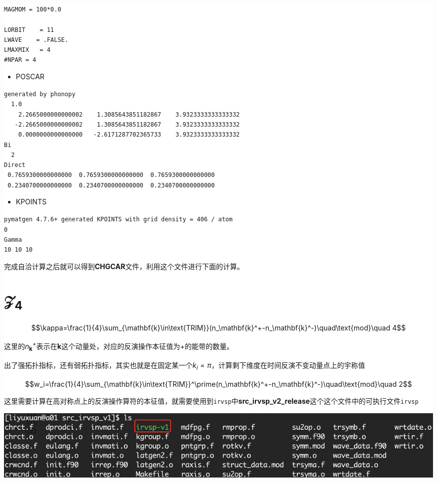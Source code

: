 ```shell
MAGMOM = 100*0.0

LORBIT    = 11
LWAVE    = .FALSE.
LMAXMIX   = 4
#NPAR = 4
```

- POSCAR

 ```shell
generated by phonopy
   1.0
     2.2665000000000002    1.3085643851182867    3.9323333333333332
    -2.2665000000000002    1.3085643851182867    3.9323333333333332
     0.0000000000000000   -2.6171287702365733    3.9323333333333332
Bi
   2
Direct
  0.7659300000000000  0.7659300000000000  0.7659300000000000
  0.2340700000000000  0.2340700000000000  0.2340700000000000
 ```

- KPOINTS

```shell
pymatgen 4.7.6+ generated KPOINTS with grid density = 406 / atom
0
Gamma
10 10 10
```
 完成自洽计算之后就可以得到**CHGCAR**文件，利用这个文件进行下面的计算。

# $\mathcal{Z}_4$
$$\kappa=\frac{1}{4}\sum_{\mathbf{k}\in\text{TRIM}}(n_\mathbf{k}^+-n_\mathbf{k}^-)\quad\text{mod}\quad 4$$

这里的$n_\mathbf{k}^+$表示在$\mathbf{k}$这个动量处，对应的反演操作本征值为$+$的能带的数量。

出了强拓扑指标，还有弱拓扑指标，其实也就是在固定某一个$k_i=\pi$，计算剩下维度在时间反演不变动量点上的宇称值

$$w_i=\frac{1}{4}\sum_{\mathbf{k}\in\text{TRIM}}^\prime(n_\mathbf{k}^+-n_\mathbf{k}^-)\quad\text{mod}\quad 2$$

 这里需要计算在高对称点上的反演操作算符的本征值，就需要使用到`irvsp`中**src_irvsp_v2_release**这个这个文件中的可执行文件`irvsp`

![png](/assets/images/vasp/irvsp-3.png)
